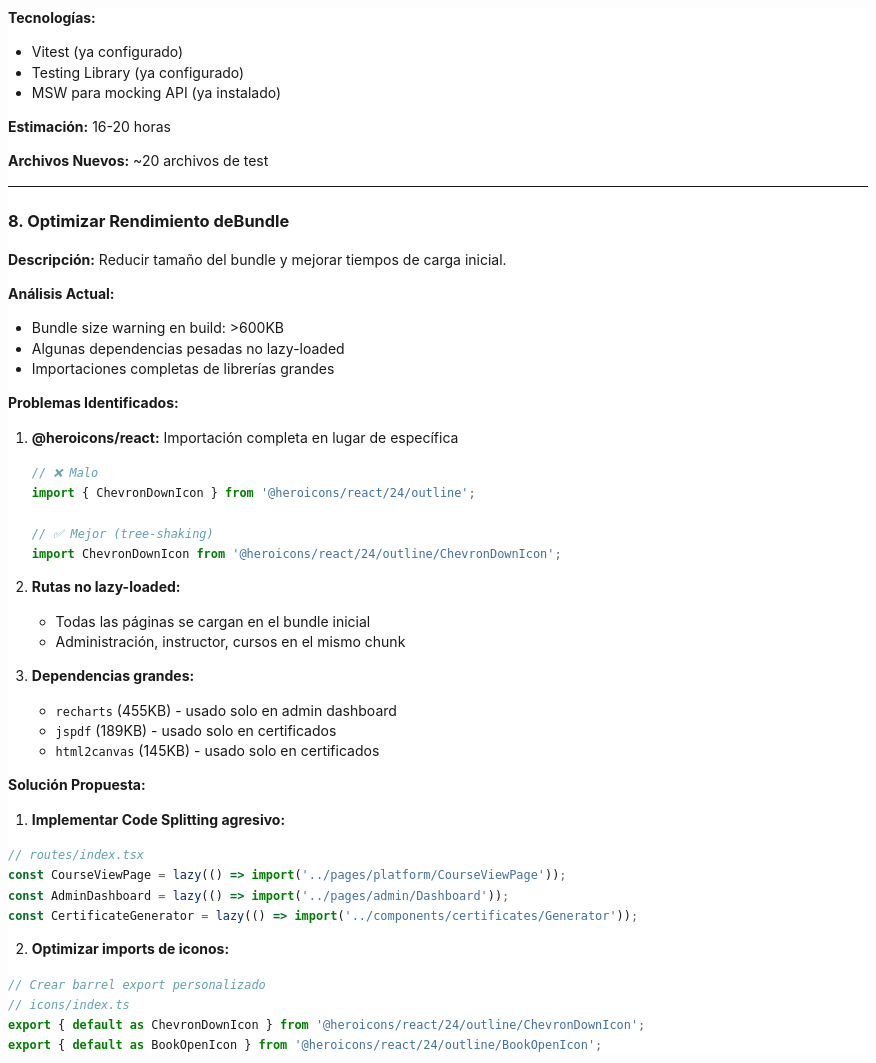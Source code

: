 **Tecnologías:**
- Vitest (ya configurado)
- Testing Library (ya configurado)
- MSW para mocking API (ya instalado)

**Estimación:** 16-20 horas

**Archivos Nuevos:** ~20 archivos de test

---

### 8. **Optimizar Rendimiento deBundle**
**Descripción:** Reducir tamaño del bundle y mejorar tiempos de carga inicial.

**Análisis Actual:**
- Bundle size warning en build: >600KB
- Algunas dependencias pesadas no lazy-loaded
- Importaciones completas de librerías grandes

**Problemas Identificados:**

1. **@heroicons/react:** Importación completa en lugar de específica
   ```typescript
   // ❌ Malo
   import { ChevronDownIcon } from '@heroicons/react/24/outline';

   // ✅ Mejor (tree-shaking)
   import ChevronDownIcon from '@heroicons/react/24/outline/ChevronDownIcon';
   ```

2. **Rutas no lazy-loaded:**
   - Todas las páginas se cargan en el bundle inicial
   - Administración, instructor, cursos en el mismo chunk

3. **Dependencias grandes:**
   - `recharts` (455KB) - usado solo en admin dashboard
   - `jspdf` (189KB) - usado solo en certificados
   - `html2canvas` (145KB) - usado solo en certificados

**Solución Propuesta:**

1. **Implementar Code Splitting agresivo:**
```typescript
// routes/index.tsx
const CourseViewPage = lazy(() => import('../pages/platform/CourseViewPage'));
const AdminDashboard = lazy(() => import('../pages/admin/Dashboard'));
const CertificateGenerator = lazy(() => import('../components/certificates/Generator'));
```

2. **Optimizar imports de iconos:**
```typescript
// Crear barrel export personalizado
// icons/index.ts
export { default as ChevronDownIcon } from '@heroicons/react/24/outline/ChevronDownIcon';
export { default as BookOpenIcon } from '@heroicons/react/24/outline/BookOpenIcon';
```
